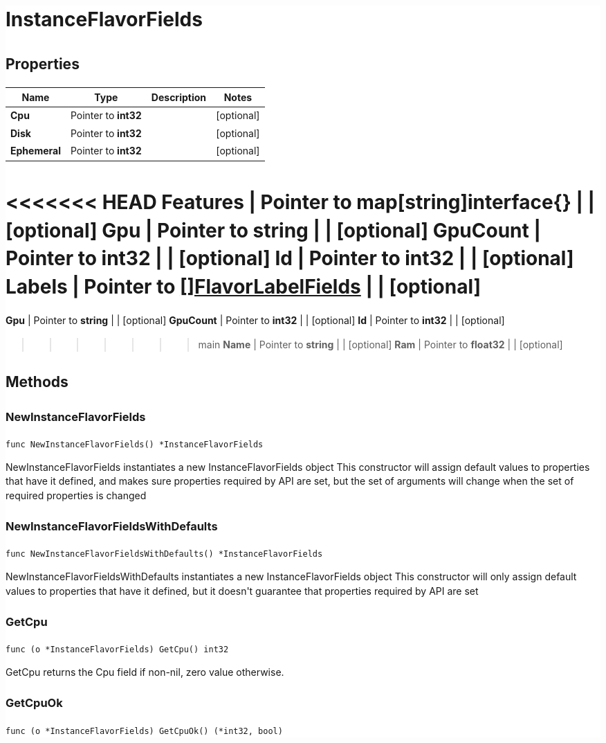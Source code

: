 # InstanceFlavorFields

## Properties

Name | Type | Description | Notes
------------ | ------------- | ------------- | -------------
**Cpu** | Pointer to **int32** |  | [optional] 
**Disk** | Pointer to **int32** |  | [optional] 
**Ephemeral** | Pointer to **int32** |  | [optional] 
<<<<<<< HEAD
**Features** | Pointer to **map[string]interface{}** |  | [optional] 
**Gpu** | Pointer to **string** |  | [optional] 
**GpuCount** | Pointer to **int32** |  | [optional] 
**Id** | Pointer to **int32** |  | [optional] 
**Labels** | Pointer to [**[]FlavorLabelFields**](FlavorLabelFields.md) |  | [optional] 
=======
**Gpu** | Pointer to **string** |  | [optional] 
**GpuCount** | Pointer to **int32** |  | [optional] 
**Id** | Pointer to **int32** |  | [optional] 
>>>>>>> main
**Name** | Pointer to **string** |  | [optional] 
**Ram** | Pointer to **float32** |  | [optional] 

## Methods

### NewInstanceFlavorFields

`func NewInstanceFlavorFields() *InstanceFlavorFields`

NewInstanceFlavorFields instantiates a new InstanceFlavorFields object
This constructor will assign default values to properties that have it defined,
and makes sure properties required by API are set, but the set of arguments
will change when the set of required properties is changed

### NewInstanceFlavorFieldsWithDefaults

`func NewInstanceFlavorFieldsWithDefaults() *InstanceFlavorFields`

NewInstanceFlavorFieldsWithDefaults instantiates a new InstanceFlavorFields object
This constructor will only assign default values to properties that have it defined,
but it doesn't guarantee that properties required by API are set

### GetCpu

`func (o *InstanceFlavorFields) GetCpu() int32`

GetCpu returns the Cpu field if non-nil, zero value otherwise.

### GetCpuOk

`func (o *InstanceFlavorFields) GetCpuOk() (*int32, bool)`
